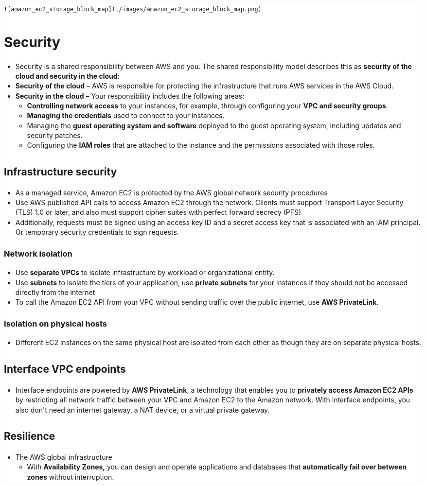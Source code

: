     ![amazon_ec2_storage_block_map](./images/amazon_ec2_storage_block_map.png)
# Security
+ Security is a shared responsibility between AWS and you. The shared responsibility model describes this as **security of the cloud and security in the cloud**:
+ **Security of the cloud** – AWS is responsible for protecting the infrastructure that runs AWS services in the AWS Cloud.  
+ **Security in the cloud** – Your responsibility includes the following areas:
    + **Controlling network access** to your instances, for example, through configuring your **VPC and security groups**.  
    + **Managing the credentials** used to connect to your instances. 
    + Managing the **guest operating system and software** deployed to the guest operating system, including updates and security patches. 
    + Configuring the **IAM roles** that are attached to the instance and the permissions associated with those roles. 
## Infrastructure security
+ As a managed service, Amazon EC2 is protected by the AWS global network security procedures
+ Use AWS published API calls to access Amazon EC2 through the network. Clients must support Transport Layer Security (TLS) 1.0 or later, and also must support cipher suites with perfect forward secrecy (PFS)
+ Additionally, requests must be signed using an access key ID and a secret access key that is associated with an IAM principal. Or temporary security credentials to sign requests.
### Network isolation
+ Use **separate VPCs** to isolate infrastructure by workload or organizational entity.
+ Use **subnets** to isolate the tiers of your application, use **private subnets** for your instances if they should not be accessed directly from the internet
+ To call the Amazon EC2 API from your VPC without sending traffic over the public internet, use **AWS PrivateLink**.
### Isolation on physical hosts
+ Different EC2 instances on the same physical host are isolated from each other as though they are on separate physical hosts.
## Interface VPC endpoints
+ Interface endpoints are powered by **AWS PrivateLink**, a technology that enables you to **privately access Amazon EC2 APIs** by restricting all network traffic between your VPC and Amazon EC2 to the Amazon network. With interface endpoints, you also don't need an internet gateway, a NAT device, or a virtual private gateway.
## Resilience
+ The AWS global infrastructure  
    + With **Availability Zones,** you can design and operate applications and databases that **automatically fail over between zones** without interruption.